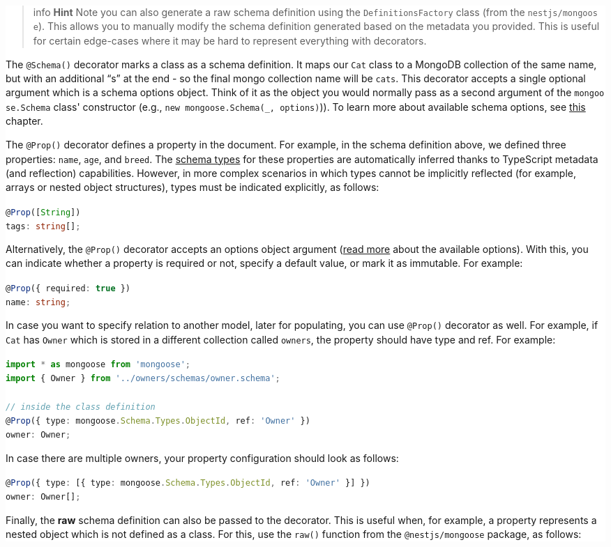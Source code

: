 > info **Hint** Note you can also generate a raw schema definition using the `DefinitionsFactory` class (from the `nestjs/mongoose`). This allows you to manually modify the schema definition generated based on the metadata you provided. This is useful for certain edge-cases where it may be hard to represent everything with decorators.

The `@Schema()` decorator marks a class as a schema definition. It maps our `Cat` class to a MongoDB collection of the same name, but with an additional “s” at the end - so the final mongo collection name will be `cats`. This decorator accepts a single optional argument which is a schema options object. Think of it as the object you would normally pass as a second argument of the `mongoose.Schema` class' constructor (e.g., `new mongoose.Schema(_, options)`)). To learn more about available schema options, see [this](https://mongoosejs.com/docs/guide.html#options) chapter.

The `@Prop()` decorator defines a property in the document. For example, in the schema definition above, we defined three properties: `name`, `age`, and `breed`. The [schema types](https://mongoosejs.com/docs/schematypes.html) for these properties are automatically inferred thanks to TypeScript metadata (and reflection) capabilities. However, in more complex scenarios in which types cannot be implicitly reflected (for example, arrays or nested object structures), types must be indicated explicitly, as follows:

```typescript
@Prop([String])
tags: string[];
```

Alternatively, the `@Prop()` decorator accepts an options object argument ([read more](https://mongoosejs.com/docs/schematypes.html#schematype-options) about the available options). With this, you can indicate whether a property is required or not, specify a default value, or mark it as immutable. For example:

```typescript
@Prop({ required: true })
name: string;
```

In case you want to specify relation to another model, later for populating, you can use `@Prop()` decorator as well. For example, if `Cat` has `Owner` which is stored in a different collection called `owners`, the property should have type and ref. For example:

```typescript
import * as mongoose from 'mongoose';
import { Owner } from '../owners/schemas/owner.schema';

// inside the class definition
@Prop({ type: mongoose.Schema.Types.ObjectId, ref: 'Owner' })
owner: Owner;
```

In case there are multiple owners, your property configuration should look as follows:

```typescript
@Prop({ type: [{ type: mongoose.Schema.Types.ObjectId, ref: 'Owner' }] })
owner: Owner[];
```

Finally, the **raw** schema definition can also be passed to the decorator. This is useful when, for example, a property represents a nested object which is not defined as a class. For this, use the `raw()` function from the `@nestjs/mongoose` package, as follows:
